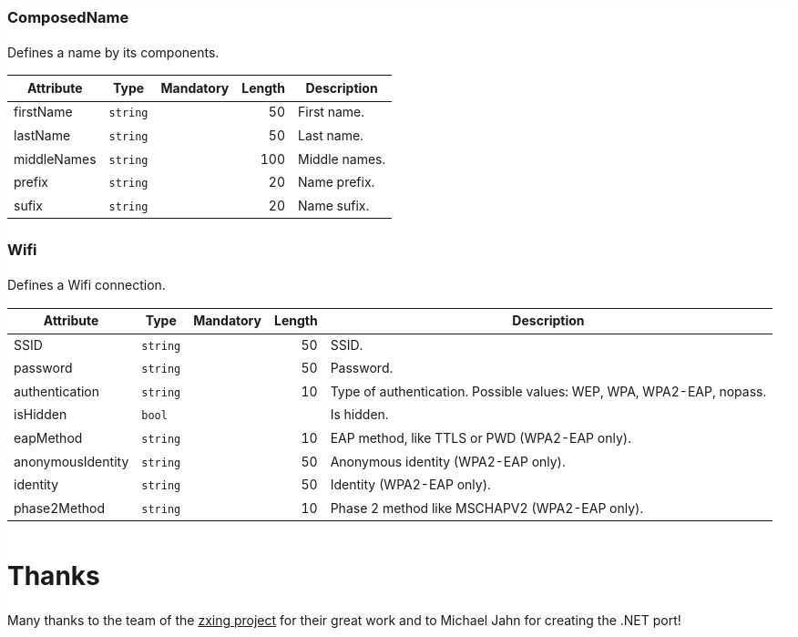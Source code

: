 ### ComposedName

Defines a name by its components.


| Attribute | Type | Mandatory | Length | Description |
|-|-|:-:|-:|-|
| firstName | `string` |  | 50 | First name. |
| lastName | `string` |  | 50 | Last name. |
| middleNames | `string` |  | 100 | Middle names. |
| prefix | `string` |  | 20 | Name prefix. |
| sufix | `string` |  | 20 | Name sufix. |

### Wifi

Defines a Wifi connection.

| Attribute | Type | Mandatory | Length | Description |
|-|-|:-:|-:|-|
| SSID | `string` |  | 50 | SSID. |
| password | `string` |  | 50 | Password. |
| authentication | `string` |  | 10 | Type of authentication. Possible values: WEP, WPA, WPA2-EAP, nopass. |
| isHidden | `bool` |  |  | Is hidden. |
| eapMethod | `string` |  | 10 | EAP method, like TTLS or PWD (WPA2-EAP only). |
| anonymousIdentity | `string` |  | 50 | Anonymous identity (WPA2-EAP only). |
| identity | `string` |  | 50 | Identity (WPA2-EAP only). |
| phase2Method | `string` |  | 10 | Phase 2 method like MSCHAPV2 (WPA2-EAP only). |


# Thanks

Many thanks to the team of the [zxing project](https://github.com/zxing/zxing) for their great work and to Michael Jahn for creating the .NET port!